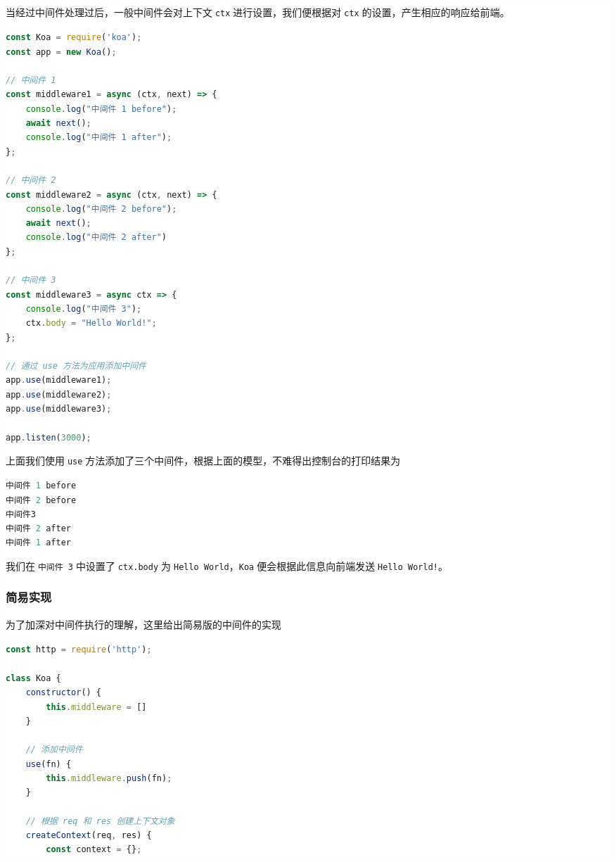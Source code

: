 当经过中间件处理过后，一般中间件会对上下文 `ctx` 进行设置，我们便根据对 `ctx` 的设置，产生相应的响应给前端。

```javascript
const Koa = require('koa');
const app = new Koa();

// 中间件 1
const middleware1 = async (ctx, next) => {
    console.log("中间件 1 before");
    await next();
    console.log("中间件 1 after");
};

// 中间件 2
const middleware2 = async (ctx, next) => {
    console.log("中间件 2 before");
    await next();
    console.log("中间件 2 after")
};

// 中间件 3
const middleware3 = async ctx => {
    console.log("中间件 3");
    ctx.body = "Hello World!";
};

// 通过 use 方法为应用添加中间件
app.use(middleware1);
app.use(middleware2);
app.use(middleware3);

app.listen(3000);

```

上面我们使用 `use` 方法添加了三个中间件，根据上面的模型，不难得出控制台的打印结果为

```javascript
中间件 1 before
中间件 2 before
中间件3
中间件 2 after
中间件 1 after
```

我们在 `中间件 3` 中设置了 `ctx.body` 为 `Hello World`，`Koa` 便会根据此信息向前端发送 `Hello World!`。

### 简易实现

为了加深对中间件执行的理解，这里给出简易版的中间件的实现

```javascript
const http = require('http');

class Koa {
    constructor() {
        this.middleware = []
    }

    // 添加中间件
    use(fn) {
        this.middleware.push(fn);
    }

    // 根据 req 和 res 创建上下文对象
    createContext(req, res) {
        const context = {};
```